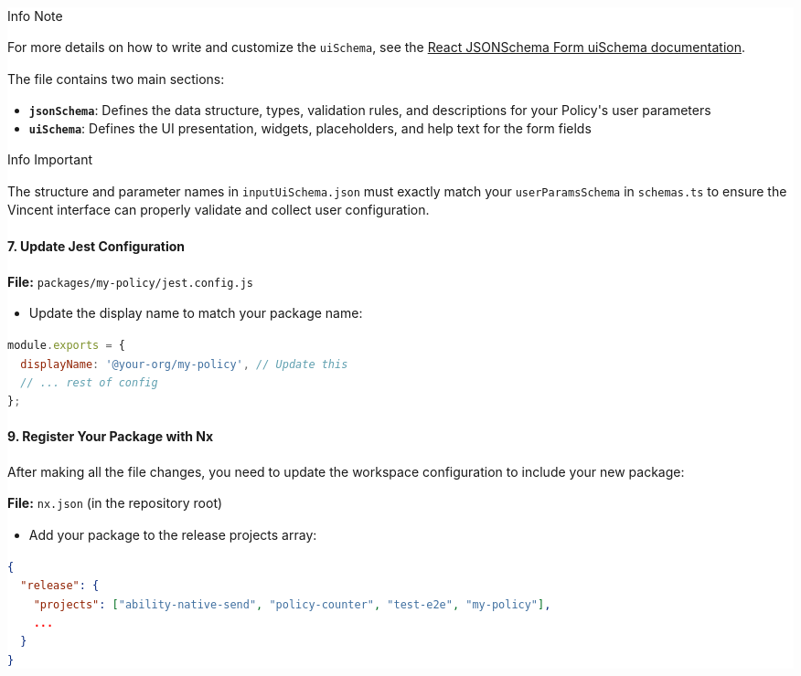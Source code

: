 <div class="box info-box">
  <p class="box-title info-box-title">
    <span class="box-icon info-icon">Info</span> Note
  </p>
  <p>
    For more details on how to write and customize the <code>uiSchema</code>, see the <a href="https://rjsf-team.github.io/react-jsonschema-form/docs/api-reference/uiSchema/" target="_blank" rel="noopener">React JSONSchema Form uiSchema documentation</a>.
  </p>
</div>

The file contains two main sections:

- **`jsonSchema`**: Defines the data structure, types, validation rules, and descriptions for your Policy's user parameters
- **`uiSchema`**: Defines the UI presentation, widgets, placeholders, and help text for the form fields

<div class="box info-box">
  <p class="box-title info-box-title">
    <span class="box-icon info-icon">Info</span> Important
  </p>
  <p>
    The structure and parameter names in <code>inputUiSchema.json</code> must exactly match your <code>userParamsSchema</code> in <code>schemas.ts</code> to ensure the Vincent interface can properly validate and collect user configuration.
  </p>
</div>

#### 7. Update Jest Configuration

**File:** `packages/my-policy/jest.config.js`

- Update the display name to match your package name:

```javascript
module.exports = {
  displayName: '@your-org/my-policy', // Update this
  // ... rest of config
};
```

#### 9. Register Your Package with Nx

After making all the file changes, you need to update the workspace configuration to include your new package:

**File:** `nx.json` (in the repository root)

- Add your package to the release projects array:

```json
{
  "release": {
    "projects": ["ability-native-send", "policy-counter", "test-e2e", "my-policy"],
    ...
  }
}
```

